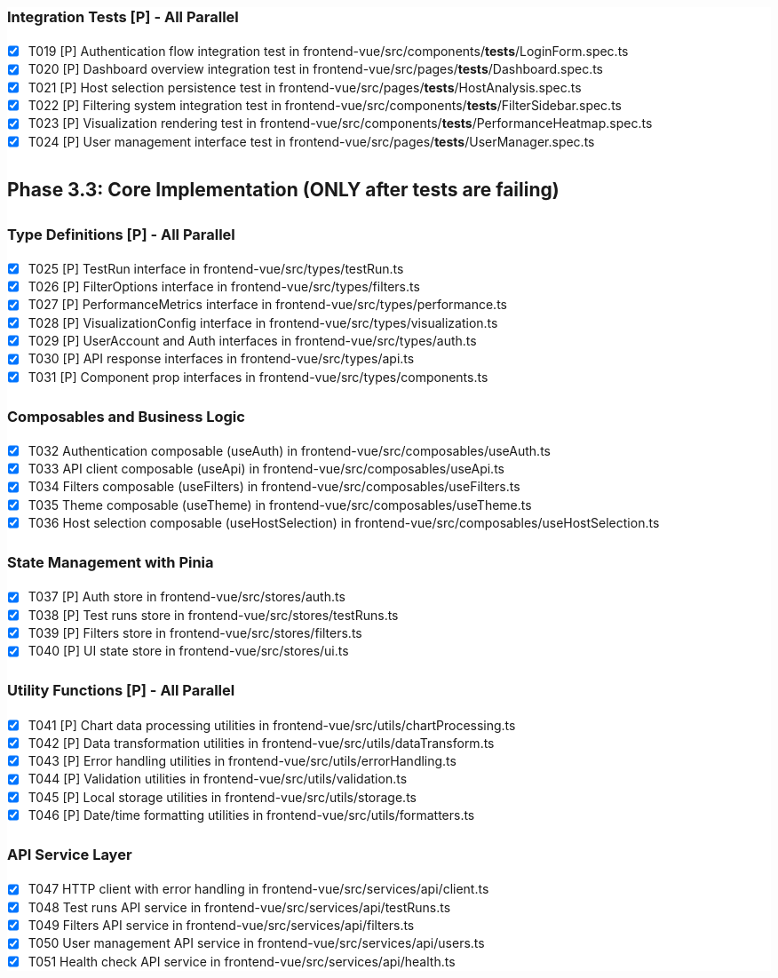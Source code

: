 ### Integration Tests [P] - All Parallel
- [X] T019 [P] Authentication flow integration test in frontend-vue/src/components/__tests__/LoginForm.spec.ts
- [X] T020 [P] Dashboard overview integration test in frontend-vue/src/pages/__tests__/Dashboard.spec.ts
- [X] T021 [P] Host selection persistence test in frontend-vue/src/pages/__tests__/HostAnalysis.spec.ts
- [X] T022 [P] Filtering system integration test in frontend-vue/src/components/__tests__/FilterSidebar.spec.ts
- [X] T023 [P] Visualization rendering test in frontend-vue/src/components/__tests__/PerformanceHeatmap.spec.ts
- [X] T024 [P] User management interface test in frontend-vue/src/pages/__tests__/UserManager.spec.ts

## Phase 3.3: Core Implementation (ONLY after tests are failing)

### Type Definitions [P] - All Parallel
- [X] T025 [P] TestRun interface in frontend-vue/src/types/testRun.ts
- [X] T026 [P] FilterOptions interface in frontend-vue/src/types/filters.ts
- [X] T027 [P] PerformanceMetrics interface in frontend-vue/src/types/performance.ts
- [X] T028 [P] VisualizationConfig interface in frontend-vue/src/types/visualization.ts
- [X] T029 [P] UserAccount and Auth interfaces in frontend-vue/src/types/auth.ts
- [X] T030 [P] API response interfaces in frontend-vue/src/types/api.ts
- [X] T031 [P] Component prop interfaces in frontend-vue/src/types/components.ts

### Composables and Business Logic
- [X] T032 Authentication composable (useAuth) in frontend-vue/src/composables/useAuth.ts
- [X] T033 API client composable (useApi) in frontend-vue/src/composables/useApi.ts
- [X] T034 Filters composable (useFilters) in frontend-vue/src/composables/useFilters.ts
- [X] T035 Theme composable (useTheme) in frontend-vue/src/composables/useTheme.ts
- [X] T036 Host selection composable (useHostSelection) in frontend-vue/src/composables/useHostSelection.ts

### State Management with Pinia
- [X] T037 [P] Auth store in frontend-vue/src/stores/auth.ts
- [X] T038 [P] Test runs store in frontend-vue/src/stores/testRuns.ts
- [X] T039 [P] Filters store in frontend-vue/src/stores/filters.ts
- [X] T040 [P] UI state store in frontend-vue/src/stores/ui.ts

### Utility Functions [P] - All Parallel
- [X] T041 [P] Chart data processing utilities in frontend-vue/src/utils/chartProcessing.ts
- [X] T042 [P] Data transformation utilities in frontend-vue/src/utils/dataTransform.ts
- [X] T043 [P] Error handling utilities in frontend-vue/src/utils/errorHandling.ts
- [X] T044 [P] Validation utilities in frontend-vue/src/utils/validation.ts
- [X] T045 [P] Local storage utilities in frontend-vue/src/utils/storage.ts
- [X] T046 [P] Date/time formatting utilities in frontend-vue/src/utils/formatters.ts

### API Service Layer
- [X] T047 HTTP client with error handling in frontend-vue/src/services/api/client.ts
- [X] T048 Test runs API service in frontend-vue/src/services/api/testRuns.ts
- [X] T049 Filters API service in frontend-vue/src/services/api/filters.ts
- [X] T050 User management API service in frontend-vue/src/services/api/users.ts
- [X] T051 Health check API service in frontend-vue/src/services/api/health.ts

